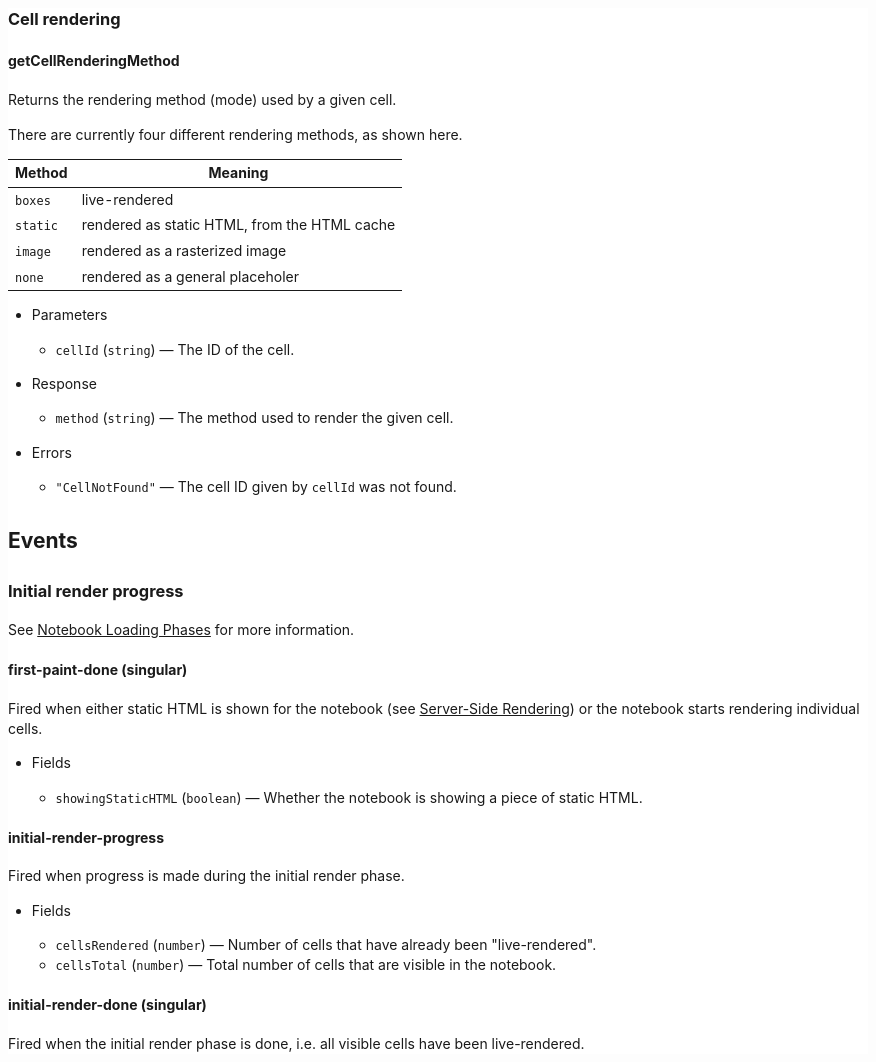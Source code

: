 ### Cell rendering

#### getCellRenderingMethod

Returns the rendering method (mode) used by a given cell.

There are currently four different rendering methods, as shown here.

| Method   | Meaning |
|----------|---------|
| `boxes`  | live-rendered |
| `static` | rendered as static HTML, from the HTML cache |
| `image`  | rendered as a rasterized image |
| `none`   | rendered as a general placeholer |

+ Parameters

    + `cellId` (`string`) — The ID of the cell.

+ Response

    + `method` (`string`) — The method used to render the given cell.

+ Errors

    + `"CellNotFound"` — The cell ID given by `cellId` was not found.

## Events

### Initial render progress

See [Notebook Loading Phases](./NotebookLoadingPhases.md) for more information.

#### first-paint-done (singular)

Fired when either static HTML is shown for the notebook (see [Server-Side Rendering](./ServerSideRendering.md)) or the notebook starts rendering individual cells.

+ Fields

    + `showingStaticHTML` (`boolean`) — Whether the notebook is showing a piece of static HTML.

#### initial-render-progress

Fired when progress is made during the initial render phase.

+ Fields

    + `cellsRendered` (`number`) — Number of cells that have already been "live-rendered".
    + `cellsTotal` (`number`) — Total number of cells that are visible in the notebook.

#### initial-render-done (singular)

Fired when the initial render phase is done, i.e. all visible cells have been live-rendered.
